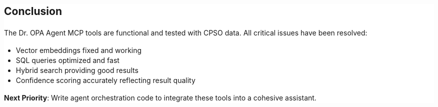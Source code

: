 ## Conclusion

The Dr. OPA Agent MCP tools are functional and tested with CPSO data. All critical issues have been resolved:
- Vector embeddings fixed and working
- SQL queries optimized and fast
- Hybrid search providing good results
- Confidence scoring accurately reflecting result quality

**Next Priority**: Write agent orchestration code to integrate these tools into a cohesive assistant.